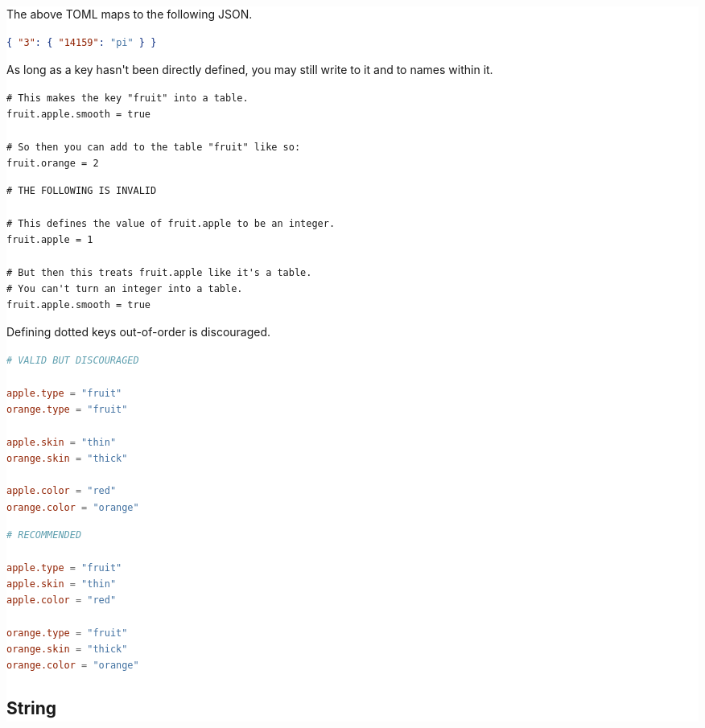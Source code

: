 The above TOML maps to the following JSON.

```json
{ "3": { "14159": "pi" } }
```

As long as a key hasn't been directly defined, you may still write to it and
to names within it.

```
# This makes the key "fruit" into a table.
fruit.apple.smooth = true

# So then you can add to the table "fruit" like so:
fruit.orange = 2
```

```
# THE FOLLOWING IS INVALID

# This defines the value of fruit.apple to be an integer.
fruit.apple = 1

# But then this treats fruit.apple like it's a table.
# You can't turn an integer into a table.
fruit.apple.smooth = true
```

Defining dotted keys out-of-order is discouraged.

```toml
# VALID BUT DISCOURAGED

apple.type = "fruit"
orange.type = "fruit"

apple.skin = "thin"
orange.skin = "thick"

apple.color = "red"
orange.color = "orange"
```

```toml
# RECOMMENDED

apple.type = "fruit"
apple.skin = "thin"
apple.color = "red"

orange.type = "fruit"
orange.skin = "thick"
orange.color = "orange"
```

String
------
